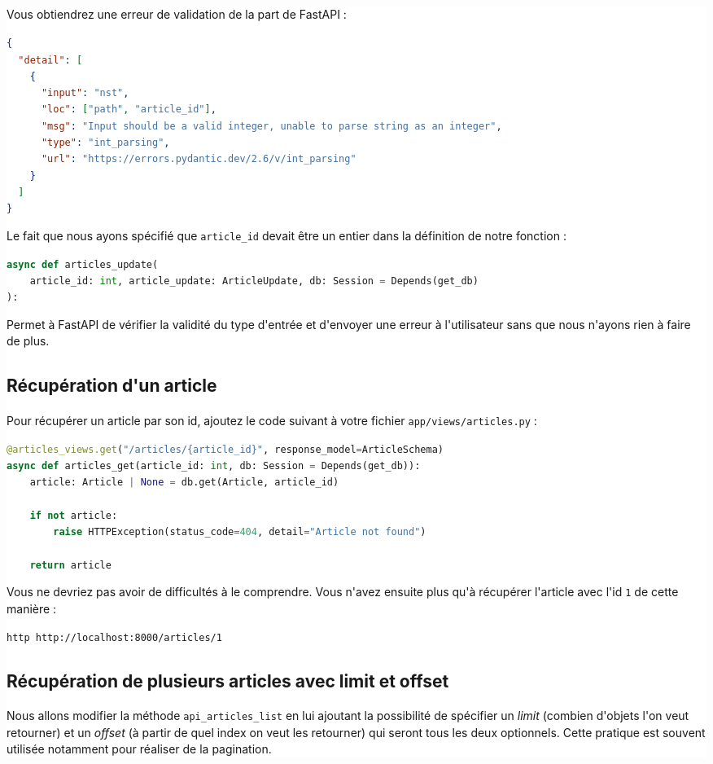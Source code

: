 Vous obtiendrez une erreur de validation de la part de FastAPI :

```json
{
  "detail": [
    {
      "input": "nst",
      "loc": ["path", "article_id"],
      "msg": "Input should be a valid integer, unable to parse string as an integer",
      "type": "int_parsing",
      "url": "https://errors.pydantic.dev/2.6/v/int_parsing"
    }
  ]
}
```

Le fait que nous ayons spécifié que `article_id` devait être un entier dans la définition de notre fonction :

```python
async def articles_update(
    article_id: int, article_update: ArticleUpdate, db: Session = Depends(get_db)
):
```

Permet à FastAPI de vérifier la validité du type d'entrée et d'envoyer une erreur à l'utilisateur sans que nous n'ayons rien à faire de plus.

## Récupération d'un article

Pour récupérer un article par son id, ajoutez le code suivant à votre fichier `app/views/articles.py` :

```python
@articles_views.get("/articles/{article_id}", response_model=ArticleSchema)
async def articles_get(article_id: int, db: Session = Depends(get_db)):
    article: Article | None = db.get(Article, article_id)

    if not article:
        raise HTTPException(status_code=404, detail="Article not found")

    return article

```

Vous ne devriez pas avoir de difficultés à le comprendre. Vous n'avez ensuite plus qu'à récupérer l'article avec l'id `1` de cette manière :

```bash
http http://localhost:8000/articles/1
```

## Récupération de plusieurs articles avec limit et offset

Nous allons modifier la méthode `api_articles_list` en lui ajoutant la possibilité de spécifier un _limit_ (combien d'objets l'on veut retourner) et un _offset_ (à partir de quel index on veut les retourner) qui seront tous les deux optionnels. Cette pratique est souvent utilisée notamment pour réaliser de la pagination.
